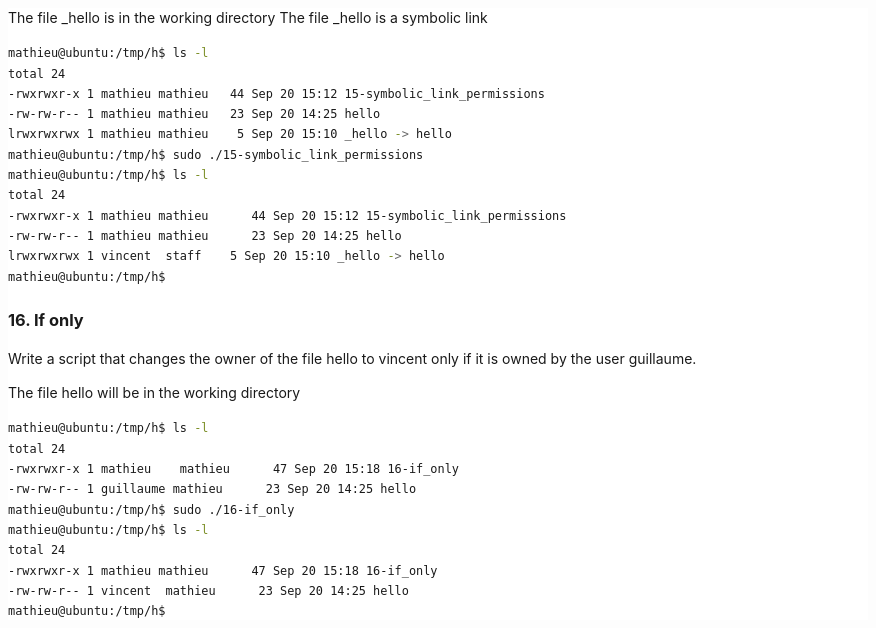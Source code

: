 The file _hello is in the working directory
The file _hello is a symbolic link

```bash
mathieu@ubuntu:/tmp/h$ ls -l
total 24
-rwxrwxr-x 1 mathieu mathieu   44 Sep 20 15:12 15-symbolic_link_permissions
-rw-rw-r-- 1 mathieu mathieu   23 Sep 20 14:25 hello
lrwxrwxrwx 1 mathieu mathieu    5 Sep 20 15:10 _hello -> hello
mathieu@ubuntu:/tmp/h$ sudo ./15-symbolic_link_permissions 
mathieu@ubuntu:/tmp/h$ ls -l
total 24
-rwxrwxr-x 1 mathieu mathieu      44 Sep 20 15:12 15-symbolic_link_permissions
-rw-rw-r-- 1 mathieu mathieu      23 Sep 20 14:25 hello
lrwxrwxrwx 1 vincent  staff    5 Sep 20 15:10 _hello -> hello
mathieu@ubuntu:/tmp/h$ 
```

### 16. If only
Write a script that changes the owner of the file hello to vincent only if it is owned by the user guillaume.

The file hello will be in the working directory

```bash
mathieu@ubuntu:/tmp/h$ ls -l
total 24
-rwxrwxr-x 1 mathieu    mathieu      47 Sep 20 15:18 16-if_only 
-rw-rw-r-- 1 guillaume mathieu      23 Sep 20 14:25 hello
mathieu@ubuntu:/tmp/h$ sudo ./16-if_only 
mathieu@ubuntu:/tmp/h$ ls -l
total 24
-rwxrwxr-x 1 mathieu mathieu      47 Sep 20 15:18 16-if_only 
-rw-rw-r-- 1 vincent  mathieu      23 Sep 20 14:25 hello
mathieu@ubuntu:/tmp/h$ 
```
